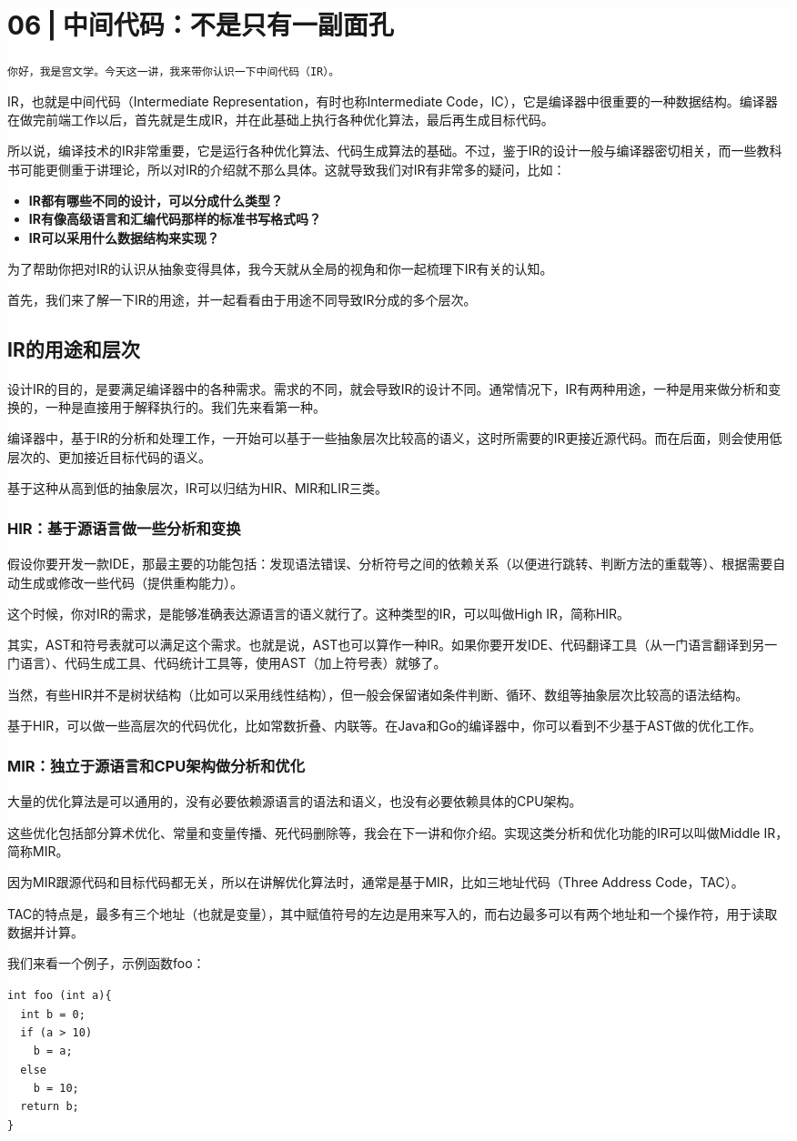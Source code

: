 # 06 | 中间代码：不是只有一副面孔

    你好，我是宫文学。今天这一讲，我来带你认识一下中间代码（IR）。

IR，也就是中间代码（Intermediate Representation，有时也称Intermediate Code，IC），它是编译器中很重要的一种数据结构。编译器在做完前端工作以后，首先就是生成IR，并在此基础上执行各种优化算法，最后再生成目标代码。

所以说，编译技术的IR非常重要，它是运行各种优化算法、代码生成算法的基础。不过，鉴于IR的设计一般与编译器密切相关，而一些教科书可能更侧重于讲理论，所以对IR的介绍就不那么具体。这就导致我们对IR有非常多的疑问，比如：

*   **IR都有哪些不同的设计，可以分成什么类型？**
*   **IR有像高级语言和汇编代码那样的标准书写格式吗？**
*   **IR可以采用什么数据结构来实现？**

为了帮助你把对IR的认识从抽象变得具体，我今天就从全局的视角和你一起梳理下IR有关的认知。

首先，我们来了解一下IR的用途，并一起看看由于用途不同导致IR分成的多个层次。

## IR的用途和层次

设计IR的目的，是要满足编译器中的各种需求。需求的不同，就会导致IR的设计不同。通常情况下，IR有两种用途，一种是用来做分析和变换的，一种是直接用于解释执行的。我们先来看第一种。

编译器中，基于IR的分析和处理工作，一开始可以基于一些抽象层次比较高的语义，这时所需要的IR更接近源代码。而在后面，则会使用低层次的、更加接近目标代码的语义。

基于这种从高到低的抽象层次，IR可以归结为HIR、MIR和LIR三类。

### HIR：基于源语言做一些分析和变换

假设你要开发一款IDE，那最主要的功能包括：发现语法错误、分析符号之间的依赖关系（以便进行跳转、判断方法的重载等）、根据需要自动生成或修改一些代码（提供重构能力）。

这个时候，你对IR的需求，是能够准确表达源语言的语义就行了。这种类型的IR，可以叫做High IR，简称HIR。

其实，AST和符号表就可以满足这个需求。也就是说，AST也可以算作一种IR。如果你要开发IDE、代码翻译工具（从一门语言翻译到另一门语言）、代码生成工具、代码统计工具等，使用AST（加上符号表）就够了。

当然，有些HIR并不是树状结构（比如可以采用线性结构），但一般会保留诸如条件判断、循环、数组等抽象层次比较高的语法结构。

基于HIR，可以做一些高层次的代码优化，比如常数折叠、内联等。在Java和Go的编译器中，你可以看到不少基于AST做的优化工作。

### MIR：独立于源语言和CPU架构做分析和优化

大量的优化算法是可以通用的，没有必要依赖源语言的语法和语义，也没有必要依赖具体的CPU架构。

这些优化包括部分算术优化、常量和变量传播、死代码删除等，我会在下一讲和你介绍。实现这类分析和优化功能的IR可以叫做Middle IR，简称MIR。

因为MIR跟源代码和目标代码都无关，所以在讲解优化算法时，通常是基于MIR，比如三地址代码（Three Address Code，TAC）。

TAC的特点是，最多有三个地址（也就是变量），其中赋值符号的左边是用来写入的，而右边最多可以有两个地址和一个操作符，用于读取数据并计算。

我们来看一个例子，示例函数foo：

```
int foo (int a){
  int b = 0;
  if (a > 10)
    b = a;
  else
    b = 10;
  return b;
}

```
